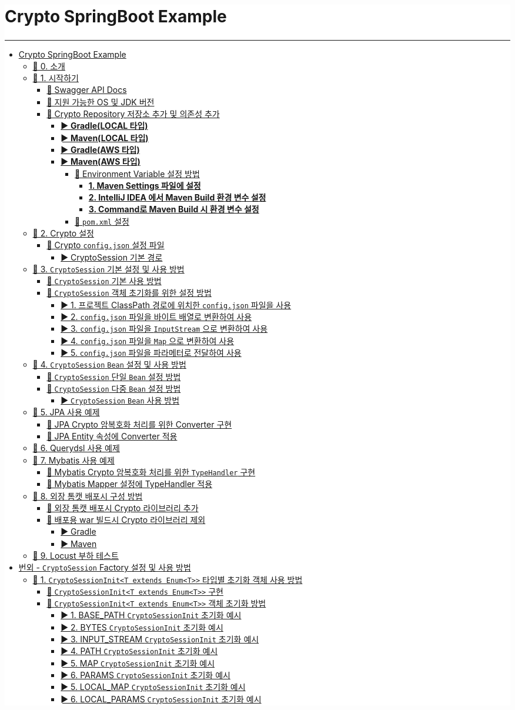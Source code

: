 # Crypto SpringBoot Example

---



* [Crypto SpringBoot Example](#crypto-springboot-example)
  * [🚦 0. 소개](#-0-소개)
  * [🚦 1. 시작하기](#-1-시작하기)
    * [📌 Swagger API Docs](#-swagger-api-docs)
    * [📌 지원 가능한 OS 및 JDK 버전](#-지원-가능한-os-및-jdk-버전)
    * [📌 Crypto Repository 저장소 추가 및 의존성 추가](#-crypto-repository-저장소-추가-및-의존성-추가)
      * [► **Gradle(LOCAL 타입)**](#-gradlelocal-타입)
      * [► **Maven(LOCAL 타입)**](#-mavenlocal-타입)
      * [► **Gradle(AWS 타입)**](#-gradleaws-타입)
      * [► **Maven(AWS 타입)**](#-mavenaws-타입)
        * [📒 Environment Variable 설정 방법](#-environment-variable-설정-방법)
          * [**1. Maven Settings 파일에 설정**](#1-maven-settings-파일에-설정)
          * [**2. IntelliJ IDEA 에서 Maven Build 환경 변수 설정**](#2-intellij-idea-에서-maven-build-환경-변수-설정)
          * [**3. Command로 Maven Build 시 환경 변수 설정**](#3-command로-maven-build-시-환경-변수-설정)
        * [📒 `pom.xml` 설정](#-pomxml-설정)
  * [🚦 2. Crypto 설정](#-2-crypto-설정)
    * [📌 Crypto `config.json` 설정 파일](#-crypto-configjson-설정-파일)
      * [▶︎ CryptoSession 기본 경로](#-cryptosession-기본-경로)
  * [🚦 3. `CryptoSession` 기본 설정 및 사용 방법](#-3-cryptosession-기본-설정-및-사용-방법)
    * [📌 `CryptoSession` 기본 사용 방법](#-cryptosession-기본-사용-방법)
    * [📌 `CryptoSession` 객체 초기화를 위한 설정 방법](#-cryptosession-객체-초기화를-위한-설정-방법)
      * [▶︎ 1. 프로젝트 ClassPath 경로에 위치한 `config.json` 파일을 사용](#-1-프로젝트-classpath-경로에-위치한-configjson-파일을-사용)
      * [▶︎ 2. `config.json` 파일을 바이트 배열로 변환하여 사용](#-2-configjson-파일을-바이트-배열로-변환하여-사용)
      * [▶︎ 3. `config.json` 파일을 `InputStream` 으로 변환하여 사용](#-3-configjson-파일을-inputstream-으로-변환하여-사용)
      * [▶︎ 4. `config.json` 파일을 `Map` 으로 변환하여 사용](#-4-configjson-파일을-map-으로-변환하여-사용)
      * [▶︎ 5. `config.json` 파일을 파라메터로 전달하여 사용](#-5-configjson-파일을-파라메터로-전달하여-사용)
  * [🚦 4. `CryptoSession` `Bean` 설정 및 사용 방법](#-4-cryptosession-bean-설정-및-사용-방법)
    * [📌 `CryptoSession` 단일 `Bean` 설정 방법](#-cryptosession-단일-bean-설정-방법)
    * [📌 `CryptoSession` 다중 `Bean` 설정 방법](#-cryptosession-다중-bean-설정-방법)
      * [▶︎ `CryptoSession` `Bean` 사용 방법](#-cryptosession-bean-사용-방법)
  * [🚦 5. JPA 사용 예제](#-5-jpa-사용-예제)
    * [📌 JPA Crypto 암복호화 처리를 위한 Converter 구현](#-jpa-crypto-암복호화-처리를-위한-converter-구현)
    * [📌 JPA Entity 속성에 Converter 적용](#-jpa-entity-속성에-converter-적용)
  * [🚦 6. Querydsl 사용 예제](#-6-querydsl-사용-예제)
  * [🚦 7. Mybatis 사용 예제](#-7-mybatis-사용-예제)
    * [📌 Mybatis Crypto 암복호화 처리를 위한 `TypeHandler` 구현](#-mybatis-crypto-암복호화-처리를-위한-typehandler-구현)
    * [📌 Mybatis Mapper 설정에 TypeHandler 적용](#-mybatis-mapper-설정에-typehandler-적용)
  * [🚦 8. 외장 톰캣 배포시 구성 방법](#-8-외장-톰캣-배포시-구성-방법)
    * [📌 외장 톰캣 배포시 Crypto 라이브러리 추가](#-외장-톰캣-배포시-crypto-라이브러리-추가)
    * [📌 배포용 war 빌드시 Crypto 라이브러리 제외](#-배포용-war-빌드시-crypto-라이브러리-제외)
      * [▶︎ Gradle](#-gradle)
      * [▶︎ Maven](#-maven)
  * [🚦 9. Locust 부하 테스트](#-9-locust-부하-테스트)
* [번외 - `CryptoSession` Factory 설정 및 사용 방법](#번외---cryptosession-factory-설정-및-사용-방법)
  * [🚦 1. `CryptoSessionInit<T extends Enum<T>>` 타입별 초기화 객체 사용 방법](#-1-cryptosessioninitt-extends-enumt-타입별-초기화-객체-사용-방법)
    * [📌 `CryptoSessionInit<T extends Enum<T>>` 구현](#-cryptosessioninitt-extends-enumt-구현)
    * [📌 `CryptoSessionInit<T extends Enum<T>>` 객체 초기화 방법](#-cryptosessioninitt-extends-enumt-객체-초기화-방법)
      * [► 1.  BASE_PATH `CryptoSessionInit` 초기화 예시](#-1-base_path-cryptosessioninit-초기화-예시)
      * [► 2.  BYTES `CryptoSessionInit` 초기화 예시](#-2-bytes-cryptosessioninit-초기화-예시)
      * [► 3.  INPUT_STREAM `CryptoSessionInit` 초기화 예시](#-3-input_stream-cryptosessioninit-초기화-예시)
      * [► 4.  PATH `CryptoSessionInit` 초기화 예시](#-4-path-cryptosessioninit-초기화-예시)
      * [► 5.  MAP `CryptoSessionInit` 초기화 예시](#-5-map-cryptosessioninit-초기화-예시)
      * [► 6.  PARAMS `CryptoSessionInit` 초기화 예시](#-6-params-cryptosessioninit-초기화-예시)
      * [► 5.  LOCAL_MAP `CryptoSessionInit` 초기화 예시](#-5-local_map-cryptosessioninit-초기화-예시)
      * [► 6.  LOCAL_PARAMS `CryptoSessionInit` 초기화 예시](#-6-local_params-cryptosessioninit-초기화-예시)